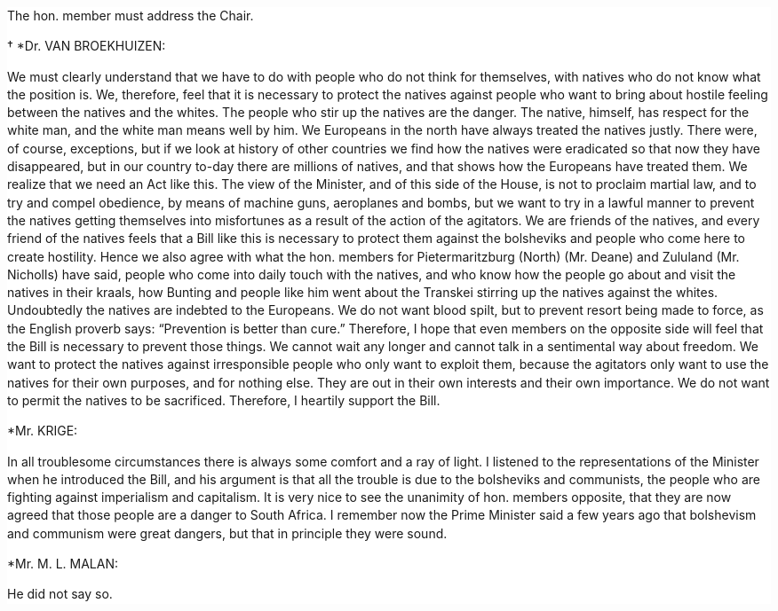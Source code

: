 <p>The hon. member must address the Chair.</p>

</speech>

<speech by="#van_broekhuizen">

<from>&#x2020; *Dr. <person refersTo="hansard_za">VAN BROEKHUIZEN</person>:</from>

<p>We must clearly understand that we have to do with people who do not think for themselves, with natives who do not know what the position is. We, therefore, feel that it is necessary to protect the natives against people who want to bring about hostile feeling between the natives and the whites. The people who stir up the natives are the danger. The native, himself, has respect for the white man, and the white man means well by him. We Europeans in the north have always treated the natives justly. There were, of course, exceptions, but if we look at history of other countries we find how the natives were eradicated so that now they have disappeared, but in our country to-day there are millions of natives, and that shows how the Europeans have treated them. We realize that we need an Act like this. The view of the Minister, and of this side of the House, is not to proclaim martial law, and to try and compel obedience, by means of machine guns, aeroplanes and bombs, but we want to try in a lawful manner to prevent the natives getting themselves into misfortunes as a result of the action of the agitators. We are friends of the natives, and every friend of the natives feels that a Bill like this is necessary to protect them against the bolsheviks and people who come here to create hostility. Hence we also agree with what the hon. members for Pietermaritzburg (North) (Mr. Deane) and Zululand (Mr. Nicholls) have said, people who come into daily touch with the natives, and who know how the people go about and visit the natives in their kraals, how Bunting and people like him went about the Transkei stirring up the natives against the whites. Undoubtedly the natives are indebted to the Europeans. We do not want blood spilt, but to prevent resort being made to force, as the English proverb says: &#x201C;Prevention is better than cure.&#x201D; Therefore, I hope that even members on the opposite side will feel that the Bill is necessary to prevent those things. We cannot wait any longer and cannot talk in a sentimental way about freedom. We want to protect the natives against irresponsible people who only want to exploit them, because the agitators only want to use the natives for their own purposes, and for nothing else. They are out in their own interests and their own importance. We do not want to permit the natives to be sacrificed. Therefore, I heartily support the Bill.</p>

</speech>

<speech by="#krige">

<from>*Mr. <person refersTo="hansard_za">KRIGE</person>:</from>

<p>In all troublesome circumstances there is always some comfort and a ray of light. I listened to the representations of the Minister when he introduced the Bill, and his argument is that all the trouble is due to the bolsheviks and communists, the people who are fighting against imperialism and capitalism. It is very nice to see the unanimity of hon. members opposite, that they are now agreed that those people are a danger to South Africa. I remember now the Prime Minister said a few years ago that bolshevism and communism were great dangers, but that in principle they were sound.</p>

</speech>

<speech by="#malan">

<from>*Mr. <person refersTo="hansard_za">M. L. MALAN</person>:</from>

<p>He did not say so.</p>

</speech>
